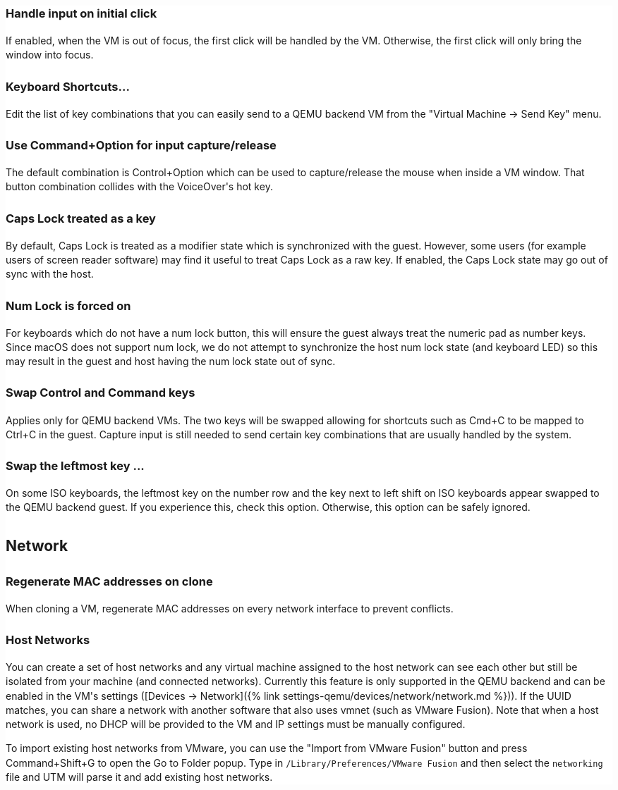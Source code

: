 ### Handle input on initial click
If enabled, when the VM is out of focus, the first click will be handled by the VM. Otherwise, the first click will only bring the window into focus.

### Keyboard Shortcuts...
Edit the list of key combinations that you can easily send to a QEMU backend VM from the "Virtual Machine → Send Key" menu.

### Use Command+Option for input capture/release
The default combination is Control+Option which can be used to capture/release the mouse when inside a VM window. That button combination collides with the VoiceOver's hot key.

### Caps Lock treated as a key
By default, Caps Lock is treated as a modifier state which is synchronized with the guest. However, some users (for example users of screen reader software) may find it useful to treat Caps Lock as a raw key. If enabled, the Caps Lock state may go out of sync with the host.

### Num Lock is forced on
For keyboards which do not have a num lock button, this will ensure the guest always treat the numeric pad as number keys. Since macOS does not support num lock, we do not attempt to synchronize the host num lock state (and keyboard LED) so this may result in the guest and host having the num lock state out of sync.

### Swap Control and Command keys
Applies only for QEMU backend VMs. The two keys will be swapped allowing for shortcuts such as Cmd+C to be mapped to Ctrl+C in the guest. Capture input is still needed to send certain key combinations that are usually handled by the system.

### Swap the leftmost key ...
On some ISO keyboards, the leftmost key on the number row and the key next to left shift on ISO keyboards appear swapped to the QEMU backend guest. If you experience this, check this option. Otherwise, this option can be safely ignored.

## Network

### Regenerate MAC addresses on clone
When cloning a VM, regenerate MAC addresses on every network interface to prevent conflicts.

### Host Networks
You can create a set of host networks and any virtual machine assigned to the host network can see each other but still be isolated from your machine (and connected networks). Currently this feature is only supported in the QEMU backend and can be enabled in the VM's settings ([Devices → Network]({% link settings-qemu/devices/network/network.md %})). If the UUID matches, you can share a network with another software that also uses vmnet (such as VMware Fusion). Note that when a host network is used, no DHCP will be provided to the VM and IP settings must be manually configured.

To import existing host networks from VMware, you can use the "Import from VMware Fusion" button and press Command+Shift+G to open the Go to Folder popup. Type in `/Library/Preferences/VMware Fusion` and then select the `networking` file and UTM will parse it and add existing host networks.
